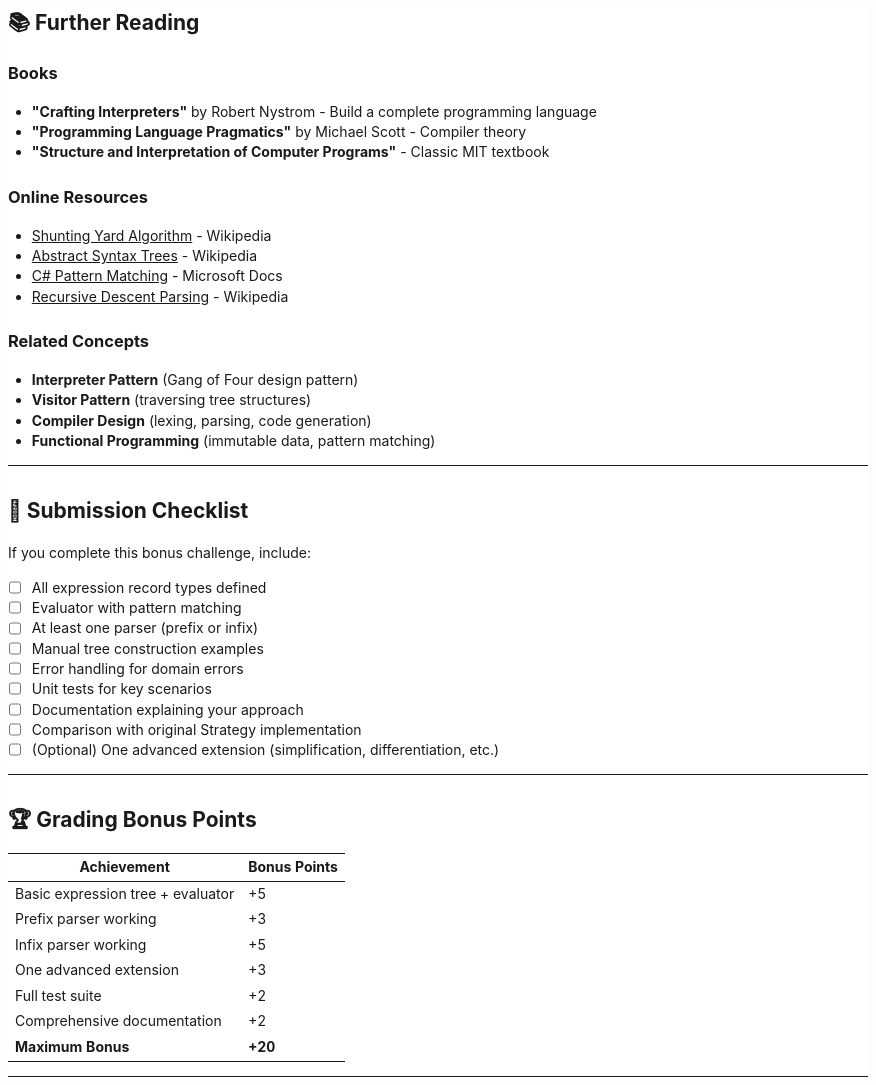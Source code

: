 
## 📚 Further Reading

### Books
- **"Crafting Interpreters"** by Robert Nystrom - Build a complete programming language
- **"Programming Language Pragmatics"** by Michael Scott - Compiler theory
- **"Structure and Interpretation of Computer Programs"** - Classic MIT textbook

### Online Resources
- [Shunting Yard Algorithm](https://en.wikipedia.org/wiki/Shunting-yard_algorithm) - Wikipedia
- [Abstract Syntax Trees](https://en.wikipedia.org/wiki/Abstract_syntax_tree) - Wikipedia
- [C# Pattern Matching](https://learn.microsoft.com/en-us/dotnet/csharp/fundamentals/functional/pattern-matching) - Microsoft Docs
- [Recursive Descent Parsing](https://en.wikipedia.org/wiki/Recursive_descent_parser) - Wikipedia

### Related Concepts
- **Interpreter Pattern** (Gang of Four design pattern)
- **Visitor Pattern** (traversing tree structures)
- **Compiler Design** (lexing, parsing, code generation)
- **Functional Programming** (immutable data, pattern matching)

---

## 🎯 Submission Checklist

If you complete this bonus challenge, include:

- [ ] All expression record types defined
- [ ] Evaluator with pattern matching
- [ ] At least one parser (prefix or infix)
- [ ] Manual tree construction examples
- [ ] Error handling for domain errors
- [ ] Unit tests for key scenarios
- [ ] Documentation explaining your approach
- [ ] Comparison with original Strategy implementation
- [ ] (Optional) One advanced extension (simplification, differentiation, etc.)

---

## 🏆 Grading Bonus Points

| Achievement | Bonus Points |
|-------------|--------------|
| Basic expression tree + evaluator | +5 |
| Prefix parser working | +3 |
| Infix parser working | +5 |
| One advanced extension | +3 |
| Full test suite | +2 |
| Comprehensive documentation | +2 |
| **Maximum Bonus** | **+20** |

---